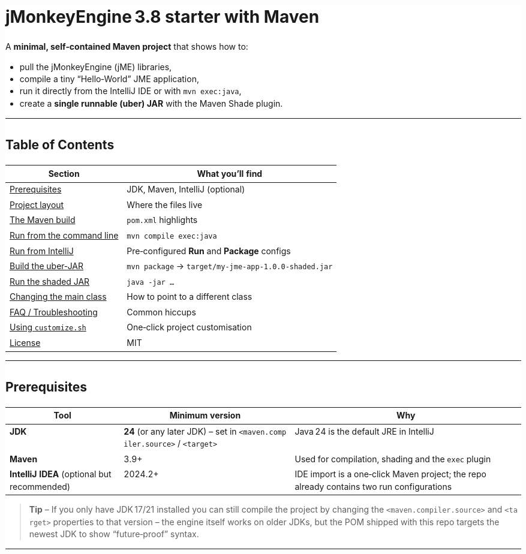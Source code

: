 # jMonkeyEngine 3.8 starter with Maven

A **minimal, self‑contained Maven project** that shows how to:

* pull the jMonkeyEngine (jME) libraries,
* compile a tiny “Hello‑World” JME application,
* run it directly from the IntelliJ IDE or with `mvn exec:java`,
* create a **single runnable (uber) JAR** with the Maven Shade plugin.

---  

## Table of Contents

| Section                                                 | What you’ll find                                     |
|---------------------------------------------------------|------------------------------------------------------|
| [Prerequisites](#prerequisites)                         | JDK, Maven, IntelliJ (optional)                      |
| [Project layout](#project‑layout)                       | Where the files live                                 |
| [The Maven build](#the-maven‑build)                     | `pom.xml` highlights                                 |
| [Run from the command line](#run‑from‑the‑command‑line) | `mvn compile exec:java`                              |
| [Run from IntelliJ](#run‑from‑intellij)                 | Pre‑configured **Run** and **Package** configs       |
| [Build the uber‑JAR](#build‑the‑uber‑jar)               | `mvn package` → `target/my-jme-app‑1.0.0‑shaded.jar` |
| [Run the shaded JAR](#run‑the‑shaded‑jar)               | `java -jar …`                                        |
| [Changing the main class](#changing‑the‑main‑class)     | How to point to a different class                    |
| [FAQ / Troubleshooting](#faq--troubleshooting)          | Common hiccups                                       |
| [Using `customize.sh`](#using‑customizesh)              | One‑click project customisation                      |
| [License](#license)                                     | MIT                                                  |

---  

## Prerequisites

| Tool                                         | Minimum version                                                           | Why                                                                                       |
|----------------------------------------------|---------------------------------------------------------------------------|-------------------------------------------------------------------------------------------|
| **JDK**                                      | **24** (or any later JDK) – set in `<maven.compiler.source>` / `<target>` | Java 24 is the default JRE in IntelliJ                                                    |
| **Maven**                                    | 3.9+                                                                      | Used for compilation, shading and the `exec` plugin                                       |
| **IntelliJ IDEA** (optional but recommended) | 2024.2+                                                                   | IDE import is a one‑click Maven project; the repo already contains two run configurations |

> **Tip** – If you only have JDK 17/21 installed you can still compile the project by changing the `<maven.compiler.source>` and `<target>` properties to that version – the engine itself works on older JDKs, but the POM shipped with
this repo targets the newest JDK to show “future‑proof” syntax.

---  
